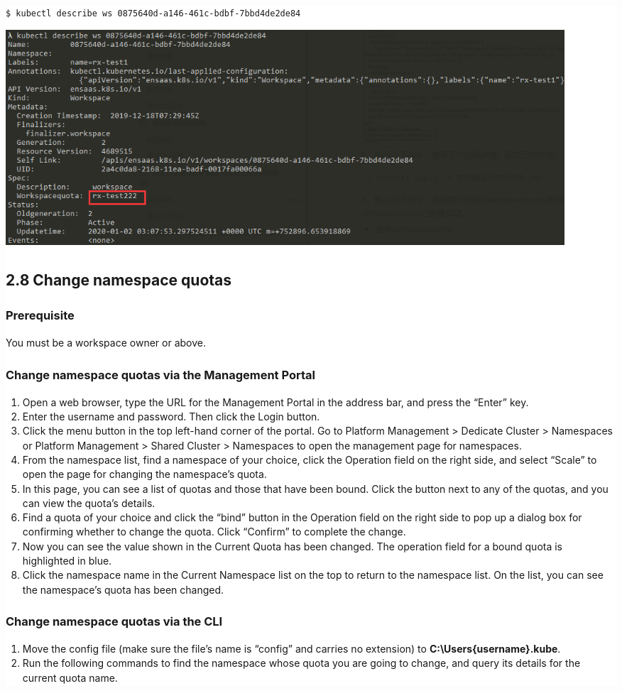 ```
$ kubectl describe ws 0875640d-a146-461c-bdbf-7bbd4de2de84
```
![change_wq](./image/change_wq.png)



## 2.8 Change namespace quotas

### Prerequisite

You must be a workspace owner or above.

### Change namespace quotas via the Management Portal

1. Open a web browser, type the URL for the Management Portal in the address bar, and press the “Enter” key.
2. Enter the username and password. Then click the Login button.
3. Click the menu button in the top left-hand corner of the portal. Go to Platform Management > Dedicate Cluster > Namespaces or Platform Management > Shared Cluster > Namespaces to open the management page for namespaces.
4. From the namespace list, find a namespace of your choice, click the Operation field on the right side, and select “Scale” to open the page for changing the namespace’s quota.
5. In this page, you can see a list of quotas and those that have been bound. Click the button next to any of the quotas, and you can view the quota’s details.
6. Find a quota of your choice and click the “bind” button in the Operation field on the right side to pop up a dialog box for confirming whether to change the quota. Click “Confirm” to complete the change.
7. Now you can see the value shown in the Current Quota has been changed. The operation field for a bound quota is highlighted in blue.
8. Click the namespace name in the Current Namespace list on the top to return to the namespace list. On the list, you can see the namespace’s quota has been changed.

### Change namespace quotas via the CLI

1. Move the config file (make sure the file’s name is “config” and carries no extension) to **C:\Users{username}\.kube**.
2. Run the following commands to find the namespace whose quota you are going to change, and query its details for the current quota name.
